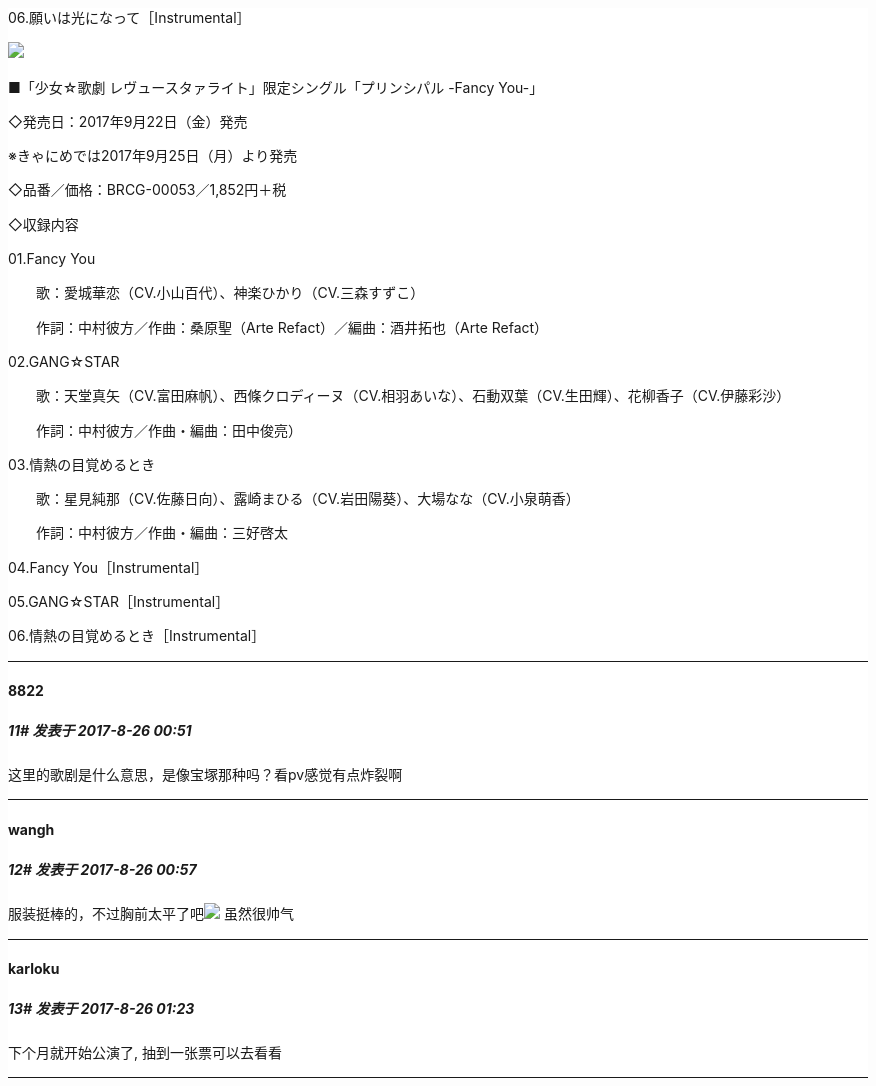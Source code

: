 06.願いは光になって［Instrumental］

<img src="http://wx4.sinaimg.cn/large/740ca5e5gy1fiwdzioewaj212j16wu0x.jpg" referrerpolicy="no-referrer">

■「少女☆歌劇 レヴュースタァライト」限定シングル「プリンシパル -Fancy You-」

◇発売日：2017年9月22日（金）発売

※きゃにめでは2017年9月25日（月）より発売

◇品番／価格：BRCG-00053／1,852円＋税

◇収録内容

01.Fancy You

　　歌：愛城華恋（CV.小山百代）、神楽ひかり（CV.三森すずこ）

　　作詞：中村彼方／作曲：桑原聖（Arte Refact）／編曲：酒井拓也（Arte Refact）

02.GANG☆STAR

　　歌：天堂真矢（CV.富田麻帆）、西條クロディーヌ（CV.相羽あいな）、石動双葉（CV.生田輝）、花柳香子（CV.伊藤彩沙）

　　作詞：中村彼方／作曲・編曲：田中俊亮）

03.情熱の目覚めるとき

　　歌：星見純那（CV.佐藤日向）、露崎まひる（CV.岩田陽葵）、大場なな（CV.小泉萌香）

　　作詞：中村彼方／作曲・編曲：三好啓太

04.Fancy You［Instrumental］

05.GANG☆STAR［Instrumental］

06.情熱の目覚めるとき［Instrumental］

*****

####  8822  
##### 11#       发表于 2017-8-26 00:51

这里的歌剧是什么意思，是像宝塚那种吗？看pv感觉有点炸裂啊

*****

####  wangh  
##### 12#       发表于 2017-8-26 00:57

服装挺棒的，不过胸前太平了吧<img src="https://static.saraba1st.com/image/smiley/face2017/067.png" referrerpolicy="no-referrer"> 虽然很帅气

*****

####  karloku  
##### 13#       发表于 2017-8-26 01:23

下个月就开始公演了, 抽到一张票可以去看看

*****
